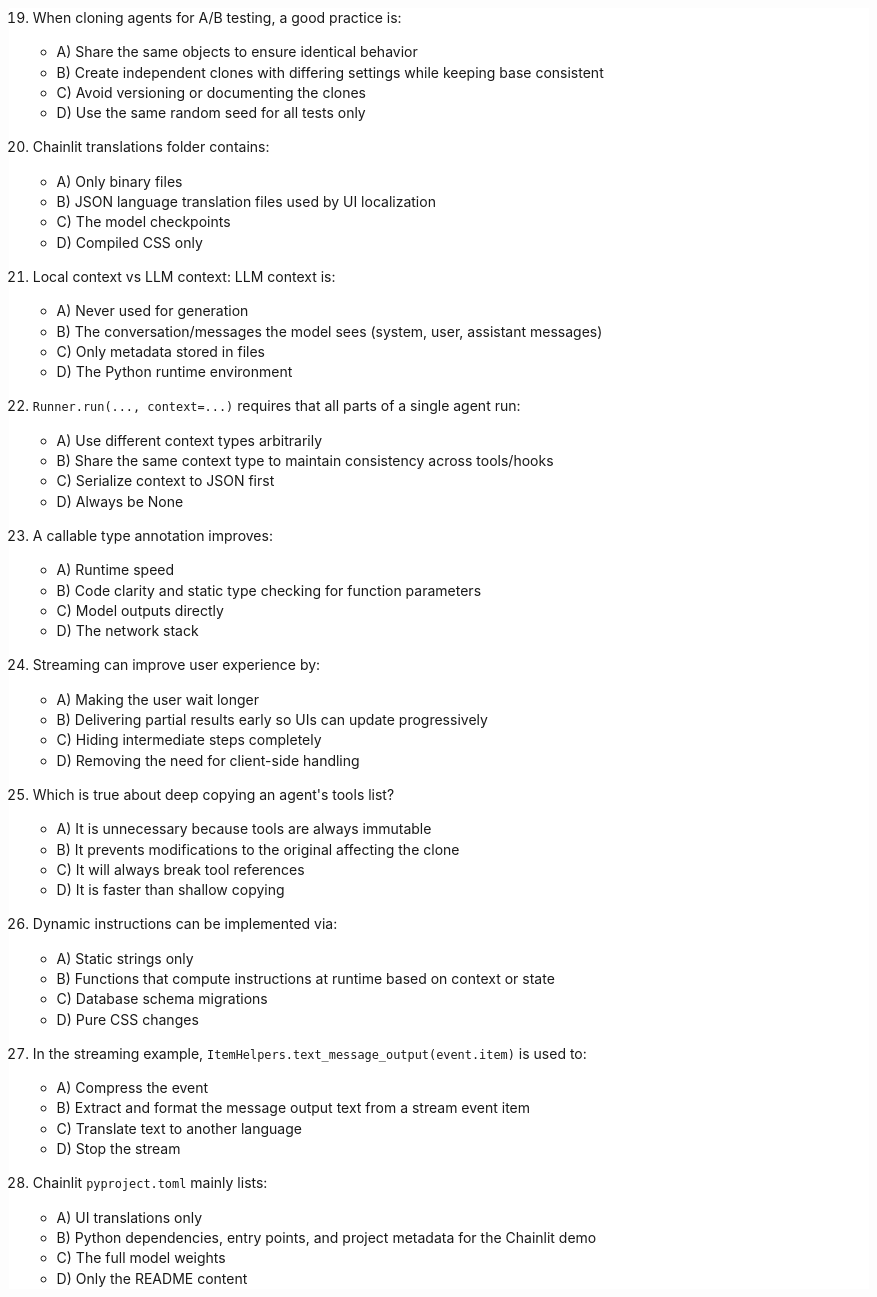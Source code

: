 19. When cloning agents for A/B testing, a good practice is:
    - A) Share the same objects to ensure identical behavior
    - B) Create independent clones with differing settings while keeping base consistent
    - C) Avoid versioning or documenting the clones
    - D) Use the same random seed for all tests only

20. Chainlit translations folder contains:
    - A) Only binary files
    - B) JSON language translation files used by UI localization
    - C) The model checkpoints
    - D) Compiled CSS only

21. Local context vs LLM context: LLM context is:
    - A) Never used for generation
    - B) The conversation/messages the model sees (system, user, assistant messages)
    - C) Only metadata stored in files
    - D) The Python runtime environment

22. `Runner.run(..., context=...)` requires that all parts of a single agent run:
    - A) Use different context types arbitrarily
    - B) Share the same context type to maintain consistency across tools/hooks
    - C) Serialize context to JSON first
    - D) Always be None

23. A callable type annotation improves:
    - A) Runtime speed
    - B) Code clarity and static type checking for function parameters
    - C) Model outputs directly
    - D) The network stack

24. Streaming can improve user experience by:
    - A) Making the user wait longer
    - B) Delivering partial results early so UIs can update progressively
    - C) Hiding intermediate steps completely
    - D) Removing the need for client-side handling

25. Which is true about deep copying an agent's tools list?
    - A) It is unnecessary because tools are always immutable
    - B) It prevents modifications to the original affecting the clone
    - C) It will always break tool references
    - D) It is faster than shallow copying

26. Dynamic instructions can be implemented via:
    - A) Static strings only
    - B) Functions that compute instructions at runtime based on context or state
    - C) Database schema migrations
    - D) Pure CSS changes

27. In the streaming example, `ItemHelpers.text_message_output(event.item)` is used to:
    - A) Compress the event
    - B) Extract and format the message output text from a stream event item
    - C) Translate text to another language
    - D) Stop the stream

28. Chainlit `pyproject.toml` mainly lists:
    - A) UI translations only
    - B) Python dependencies, entry points, and project metadata for the Chainlit demo
    - C) The full model weights
    - D) Only the README content

